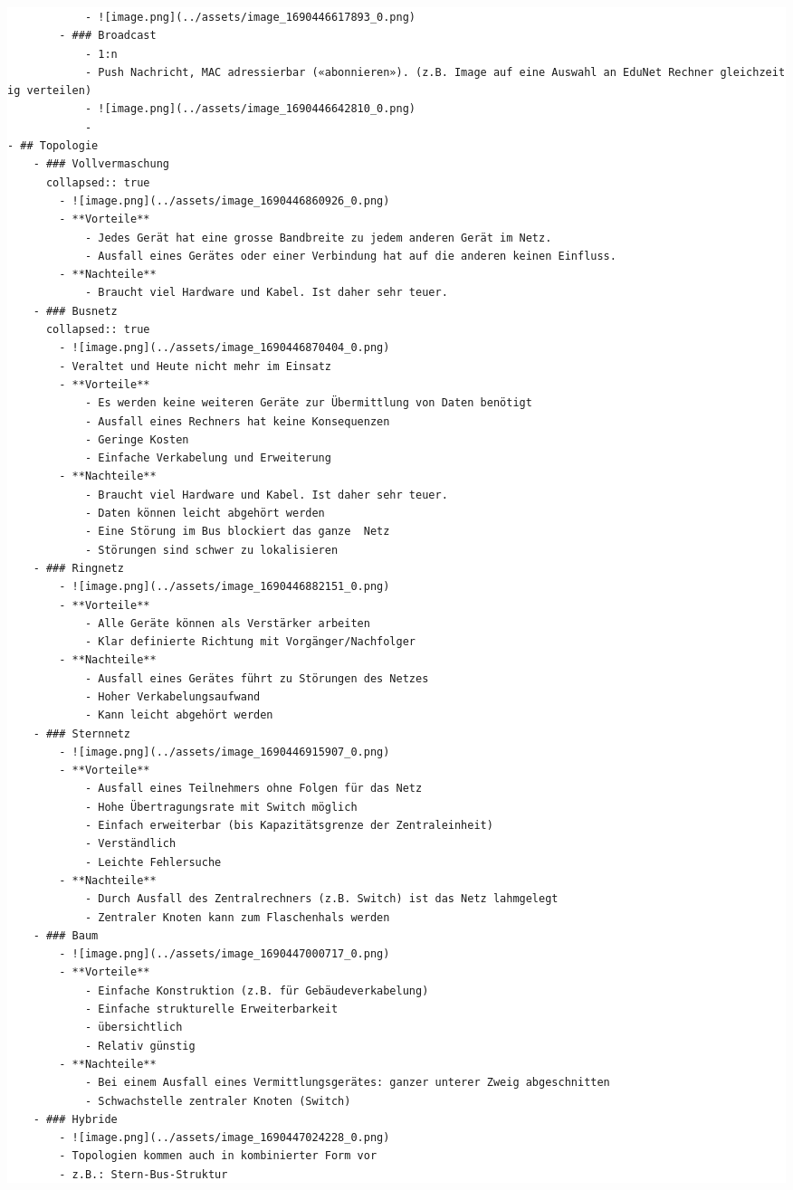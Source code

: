 				- ![image.png](../assets/image_1690446617893_0.png)
			- ### Broadcast
				- 1:n
				- Push Nachricht, MAC adressierbar («abonnieren»). (z.B. Image auf eine Auswahl an EduNet Rechner gleichzeitig verteilen)
				- ![image.png](../assets/image_1690446642810_0.png)
				-
	- ## Topologie
		- ### Vollvermaschung
		  collapsed:: true
			- ![image.png](../assets/image_1690446860926_0.png)
			- **Vorteile**
				- Jedes Gerät hat eine grosse Bandbreite zu jedem anderen Gerät im Netz.
				- Ausfall eines Gerätes oder einer Verbindung hat auf die anderen keinen Einfluss.
			- **Nachteile**
				- Braucht viel Hardware und Kabel. Ist daher sehr teuer.
		- ### Busnetz
		  collapsed:: true
			- ![image.png](../assets/image_1690446870404_0.png)
			- Veraltet und Heute nicht mehr im Einsatz
			- **Vorteile**
				- Es werden keine weiteren Geräte zur Übermittlung von Daten benötigt
				- Ausfall eines Rechners hat keine Konsequenzen
				- Geringe Kosten
				- Einfache Verkabelung und Erweiterung
			- **Nachteile**
				- Braucht viel Hardware und Kabel. Ist daher sehr teuer.
				- Daten können leicht abgehört werden
				- Eine Störung im Bus blockiert das ganze  Netz
				- Störungen sind schwer zu lokalisieren
		- ### Ringnetz
			- ![image.png](../assets/image_1690446882151_0.png)
			- **Vorteile**
				- Alle Geräte können als Verstärker arbeiten
				- Klar definierte Richtung mit Vorgänger/Nachfolger
			- **Nachteile**
				- Ausfall eines Gerätes führt zu Störungen des Netzes
				- Hoher Verkabelungsaufwand
				- Kann leicht abgehört werden
		- ### Sternnetz
			- ![image.png](../assets/image_1690446915907_0.png)
			- **Vorteile**
				- Ausfall eines Teilnehmers ohne Folgen für das Netz
				- Hohe Übertragungsrate mit Switch möglich
				- Einfach erweiterbar (bis Kapazitätsgrenze der Zentraleinheit)
				- Verständlich
				- Leichte Fehlersuche
			- **Nachteile**
				- Durch Ausfall des Zentralrechners (z.B. Switch) ist das Netz lahmgelegt
				- Zentraler Knoten kann zum Flaschenhals werden
		- ### Baum
			- ![image.png](../assets/image_1690447000717_0.png)
			- **Vorteile**
				- Einfache Konstruktion (z.B. für Gebäudeverkabelung)
				- Einfache strukturelle Erweiterbarkeit
				- übersichtlich
				- Relativ günstig
			- **Nachteile**
				- Bei einem Ausfall eines Vermittlungsgerätes: ganzer unterer Zweig abgeschnitten
				- Schwachstelle zentraler Knoten (Switch)
		- ### Hybride
			- ![image.png](../assets/image_1690447024228_0.png)
			- Topologien kommen auch in kombinierter Form vor
			- z.B.: Stern-Bus-Struktur